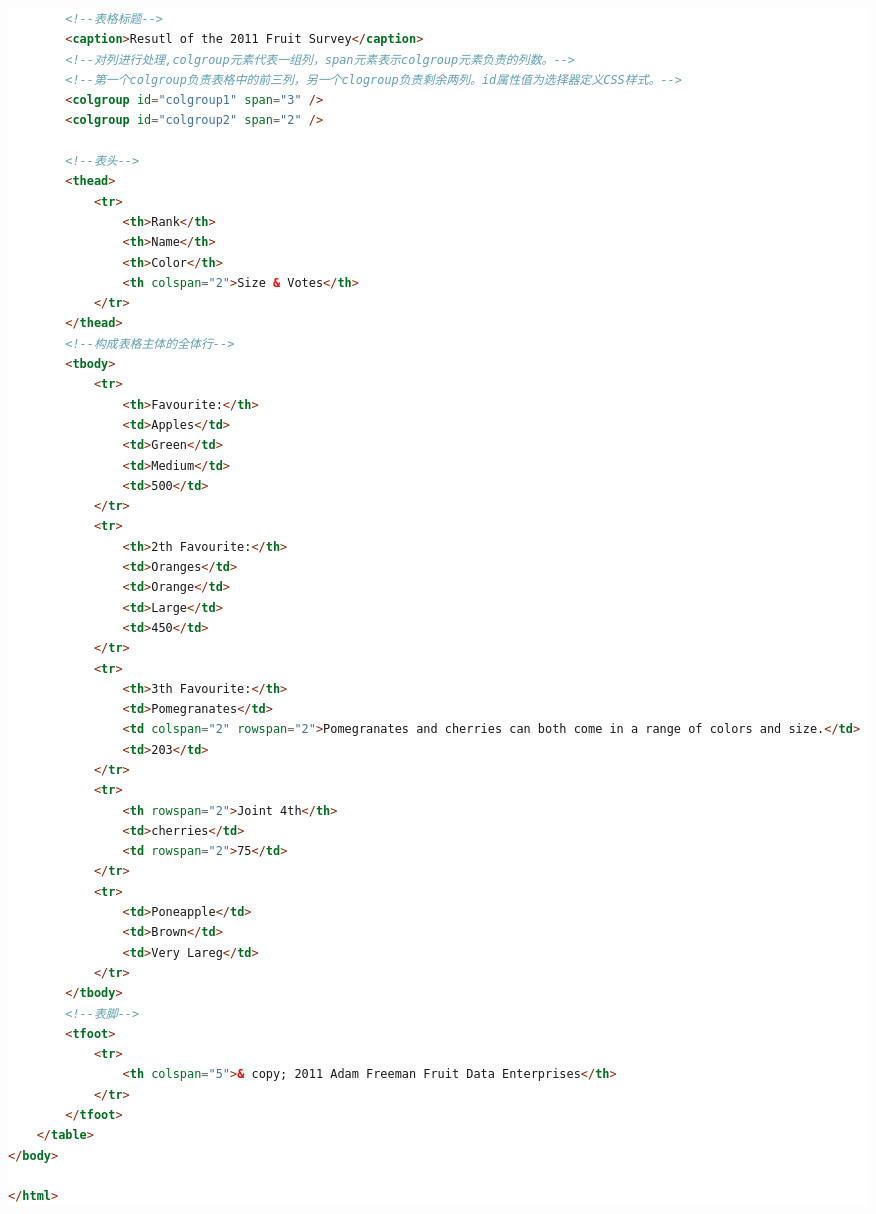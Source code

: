 ```html
        <!--表格标题-->
        <caption>Resutl of the 2011 Fruit Survey</caption>
        <!--对列进行处理,colgroup元素代表一组列，span元素表示colgroup元素负责的列数。-->
        <!--第一个colgroup负责表格中的前三列，另一个clogroup负责剩余两列。id属性值为选择器定义CSS样式。-->
        <colgroup id="colgroup1" span="3" />
        <colgroup id="colgroup2" span="2" />

        <!--表头-->
        <thead>
            <tr>
                <th>Rank</th>
                <th>Name</th>
                <th>Color</th>
                <th colspan="2">Size & Votes</th>
            </tr>
        </thead>
        <!--构成表格主体的全体行-->
        <tbody>
            <tr>
                <th>Favourite:</th>
                <td>Apples</td>
                <td>Green</td>
                <td>Medium</td>
                <td>500</td>
            </tr>
            <tr>
                <th>2th Favourite:</th>
                <td>Oranges</td>
                <td>Orange</td>
                <td>Large</td>
                <td>450</td>
            </tr>
            <tr>
                <th>3th Favourite:</th>
                <td>Pomegranates</td>
                <td colspan="2" rowspan="2">Pomegranates and cherries can both come in a range of colors and size.</td>
                <td>203</td>
            </tr>
            <tr>
                <th rowspan="2">Joint 4th</th>
                <td>cherries</td>
                <td rowspan="2">75</td>
            </tr>
            <tr>
                <td>Poneapple</td>
                <td>Brown</td>
                <td>Very Lareg</td>
            </tr>
        </tbody>
        <!--表脚-->
        <tfoot>
            <tr>
                <th colspan="5">& copy; 2011 Adam Freeman Fruit Data Enterprises</th>
            </tr>
        </tfoot>
    </table>
</body>

</html>
```
